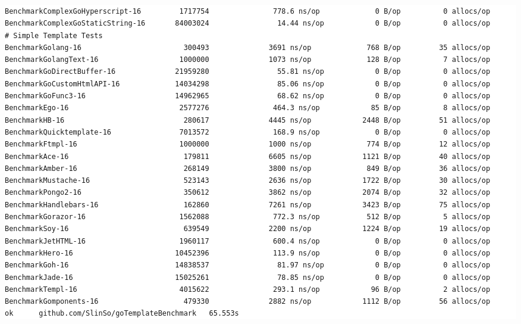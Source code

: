 ```txt
BenchmarkComplexGoHyperscript-16         1717754               778.6 ns/op             0 B/op          0 allocs/op
BenchmarkComplexGoStaticString-16       84003024                14.44 ns/op            0 B/op          0 allocs/op
# Simple Template Tests
BenchmarkGolang-16                        300493              3691 ns/op             768 B/op         35 allocs/op
BenchmarkGolangText-16                   1000000              1073 ns/op             128 B/op          7 allocs/op
BenchmarkGoDirectBuffer-16              21959280                55.81 ns/op            0 B/op          0 allocs/op
BenchmarkGoCustomHtmlAPI-16             14034298                85.06 ns/op            0 B/op          0 allocs/op
BenchmarkGoFunc3-16                     14962965                68.62 ns/op            0 B/op          0 allocs/op
BenchmarkEgo-16                          2577276               464.3 ns/op            85 B/op          8 allocs/op
BenchmarkHB-16                            280617              4445 ns/op            2448 B/op         51 allocs/op
BenchmarkQuicktemplate-16                7013572               168.9 ns/op             0 B/op          0 allocs/op
BenchmarkFtmpl-16                        1000000              1000 ns/op             774 B/op         12 allocs/op
BenchmarkAce-16                           179811              6605 ns/op            1121 B/op         40 allocs/op
BenchmarkAmber-16                         268149              3800 ns/op             849 B/op         36 allocs/op
BenchmarkMustache-16                      523143              2636 ns/op            1722 B/op         30 allocs/op
BenchmarkPongo2-16                        350612              3862 ns/op            2074 B/op         32 allocs/op
BenchmarkHandlebars-16                    162860              7261 ns/op            3423 B/op         75 allocs/op
BenchmarkGorazor-16                      1562088               772.3 ns/op           512 B/op          5 allocs/op
BenchmarkSoy-16                           639549              2200 ns/op            1224 B/op         19 allocs/op
BenchmarkJetHTML-16                      1960117               600.4 ns/op             0 B/op          0 allocs/op
BenchmarkHero-16                        10452396               113.9 ns/op             0 B/op          0 allocs/op
BenchmarkGoh-16                         14838537                81.97 ns/op            0 B/op          0 allocs/op
BenchmarkJade-16                        15025261                78.85 ns/op            0 B/op          0 allocs/op
BenchmarkTempl-16                        4015622               293.1 ns/op            96 B/op          2 allocs/op
BenchmarkGomponents-16                    479330              2882 ns/op            1112 B/op         56 allocs/op
ok      github.com/SlinSo/goTemplateBenchmark   65.553s
```
